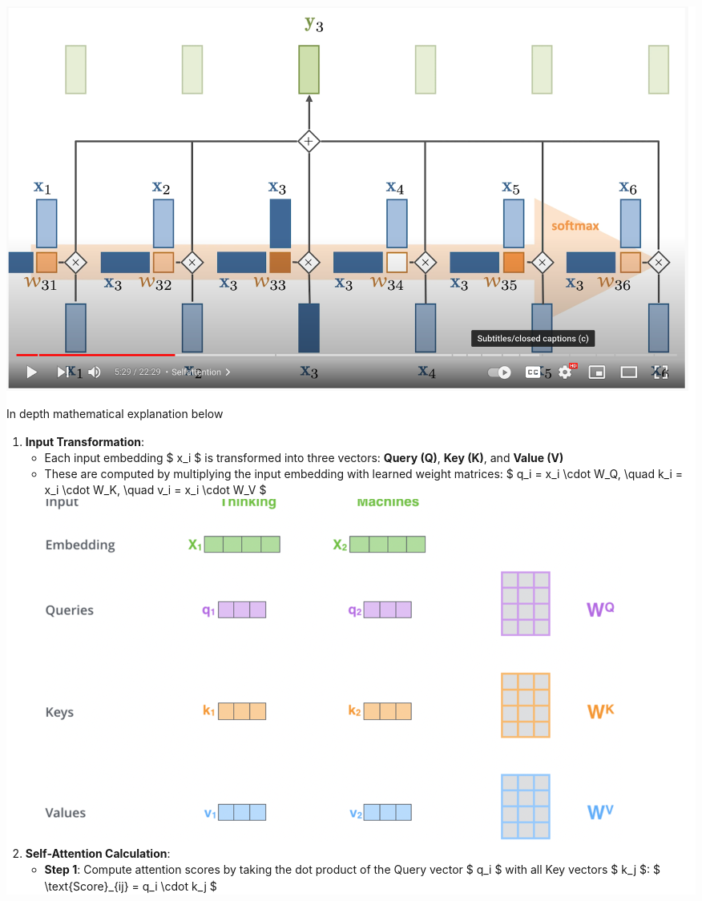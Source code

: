 ![SelfAttention](./images/self_attention.png)

In depth mathematical explanation below

1. **Input Transformation**:
   - Each input embedding $ x_i $ is transformed into three vectors: **Query (Q)**, **Key (K)**, and **Value (V)**
   - These are computed by multiplying the input embedding with learned weight matrices:
     $
     q_i = x_i \cdot W_Q, \quad k_i = x_i \cdot W_K, \quad v_i = x_i \cdot W_V
     $
![QKV](./images/qkv.png)
2. **Self-Attention Calculation**:
   - **Step 1**: Compute attention scores by taking the dot product of the Query vector $ q_i $ with all Key vectors $ k_j $:
     $
     \text{Score}_{ij} = q_i \cdot k_j
     $